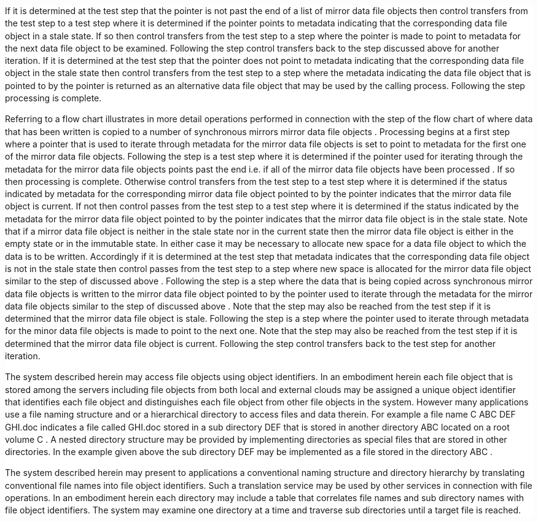 If it is determined at the test step that the pointer is not past the end of a list of mirror data file objects then control transfers from the test step to a test step where it is determined if the pointer points to metadata indicating that the corresponding data file object in a stale state. If so then control transfers from the test step to a step where the pointer is made to point to metadata for the next data file object to be examined. Following the step control transfers back to the step discussed above for another iteration. If it is determined at the test step that the pointer does not point to metadata indicating that the corresponding data file object in the stale state then control transfers from the test step to a step where the metadata indicating the data file object that is pointed to by the pointer is returned as an alternative data file object that may be used by the calling process. Following the step processing is complete.

Referring to a flow chart illustrates in more detail operations performed in connection with the step of the flow chart of where data that has been written is copied to a number of synchronous mirrors mirror data file objects . Processing begins at a first step where a pointer that is used to iterate through metadata for the mirror data file objects is set to point to metadata for the first one of the mirror data file objects. Following the step is a test step where it is determined if the pointer used for iterating through the metadata for the mirror data file objects points past the end i.e. if all of the mirror data file objects have been processed . If so then processing is complete. Otherwise control transfers from the test step to a test step where it is determined if the status indicated by metadata for the corresponding mirror data file object pointed to by the pointer indicates that the mirror data file object is current. If not then control passes from the test step to a test step where it is determined if the status indicated by the metadata for the mirror data file object pointed to by the pointer indicates that the mirror data file object is in the stale state. Note that if a mirror data file object is neither in the stale state nor in the current state then the mirror data file object is either in the empty state or in the immutable state. In either case it may be necessary to allocate new space for a data file object to which the data is to be written. Accordingly if it is determined at the test step that metadata indicates that the corresponding data file object is not in the stale state then control passes from the test step to a step where new space is allocated for the mirror data file object similar to the step of discussed above . Following the step is a step where the data that is being copied across synchronous mirror data file objects is written to the mirror data file object pointed to by the pointer used to iterate through the metadata for the mirror data file objects similar to the step of discussed above . Note that the step may also be reached from the test step if it is determined that the mirror data file object is stale. Following the step is a step where the pointer used to iterate through metadata for the minor data file objects is made to point to the next one. Note that the step may also be reached from the test step if it is determined that the mirror data file object is current. Following the step control transfers back to the test step for another iteration.

The system described herein may access file objects using object identifiers. In an embodiment herein each file object that is stored among the servers including file objects from both local and external clouds may be assigned a unique object identifier that identifies each file object and distinguishes each file object from other file objects in the system. However many applications use a file naming structure and or a hierarchical directory to access files and data therein. For example a file name C ABC DEF GHI.doc indicates a file called GHI.doc stored in a sub directory DEF that is stored in another directory ABC located on a root volume C . A nested directory structure may be provided by implementing directories as special files that are stored in other directories. In the example given above the sub directory DEF may be implemented as a file stored in the directory ABC .

The system described herein may present to applications a conventional naming structure and directory hierarchy by translating conventional file names into file object identifiers. Such a translation service may be used by other services in connection with file operations. In an embodiment herein each directory may include a table that correlates file names and sub directory names with file object identifiers. The system may examine one directory at a time and traverse sub directories until a target file is reached.
